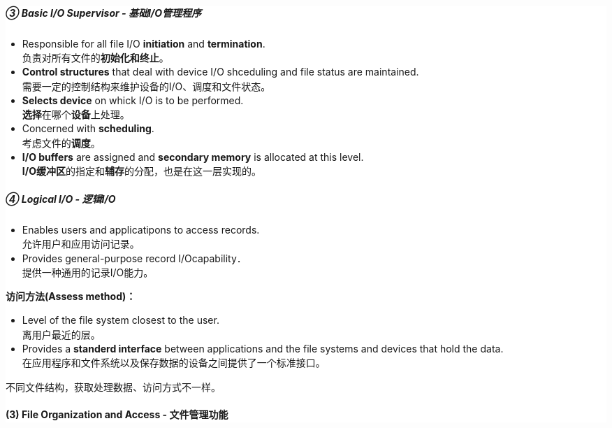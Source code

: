 ##### ③ Basic I/O Supervisor - 基础I/O管理程序

* Responsible for all file I/O **initiation** and **termination**.  
  负责对所有文件的**初始化和终止**。
* **Control structures** that deal with device I/O shceduling and file status are maintained.  
  需要一定的控制结构来维护设备的I/O、调度和文件状态。
* **Selects device** on whick I/O is to be performed.  
  **选择**在哪个**设备**上处理。
* Concerned with **scheduling**.  
  考虑文件的**调度**。
* **I/O buffers** are assigned and **secondary memory** is allocated at this level.  
  **I/O缓冲区**的指定和**辅存**的分配，也是在这一层实现的。

##### ④ Logical I/O - 逻辑I/O

* Enables users and applicatipons to access records.  
  允许用户和应用访问记录。
* Provides general-purpose record I/Ocapability．  
  提供一种通用的记录I/O能力。

**访问方法(Assess method)：**

* Level of the file system closest to the user.  
  离用户最近的层。
* Provides a **standerd interface** between applications and the file systems and devices that hold the data.  
  在应用程序和文件系统以及保存数据的设备之间提供了一个标准接口。

不同文件结构，获取处理数据、访问方式不一样。

#### (3) File Organization and Access - 文件管理功能
